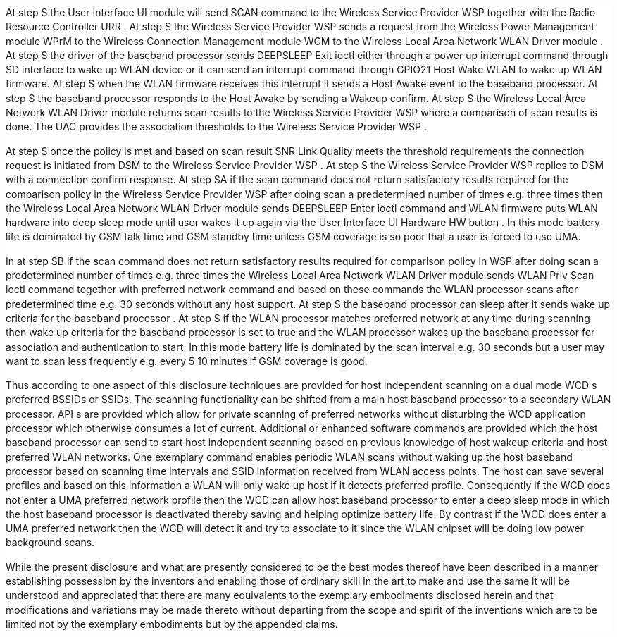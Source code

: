 At step S the User Interface UI module will send SCAN command to the Wireless Service Provider WSP together with the Radio Resource Controller URR . At step S the Wireless Service Provider WSP sends a request from the Wireless Power Management module WPrM to the Wireless Connection Management module WCM to the Wireless Local Area Network WLAN Driver module . At step S the driver of the baseband processor sends DEEPSLEEP Exit ioctl either through a power up interrupt command through SD interface to wake up WLAN device or it can send an interrupt command through GPIO21 Host Wake WLAN to wake up WLAN firmware. At step S when the WLAN firmware receives this interrupt it sends a Host Awake event to the baseband processor. At step S the baseband processor responds to the Host Awake by sending a Wakeup confirm. At step S the Wireless Local Area Network WLAN Driver module returns scan results to the Wireless Service Provider WSP where a comparison of scan results is done. The UAC provides the association thresholds to the Wireless Service Provider WSP .

At step S once the policy is met and based on scan result SNR Link Quality meets the threshold requirements the connection request is initiated from DSM to the Wireless Service Provider WSP . At step S the Wireless Service Provider WSP replies to DSM with a connection confirm response. At step SA if the scan command does not return satisfactory results required for the comparison policy in the Wireless Service Provider WSP after doing scan a predetermined number of times e.g. three times then the Wireless Local Area Network WLAN Driver module sends DEEPSLEEP Enter ioctl command and WLAN firmware puts WLAN hardware into deep sleep mode until user wakes it up again via the User Interface UI Hardware HW button . In this mode battery life is dominated by GSM talk time and GSM standby time unless GSM coverage is so poor that a user is forced to use UMA.

In at step SB if the scan command does not return satisfactory results required for comparison policy in WSP after doing scan a predetermined number of times e.g. three times the Wireless Local Area Network WLAN Driver module sends WLAN Priv Scan ioctl command together with preferred network command and based on these commands the WLAN processor scans after predetermined time e.g. 30 seconds without any host support. At step S the baseband processor can sleep after it sends wake up criteria for the baseband processor . At step S if the WLAN processor matches preferred network at any time during scanning then wake up criteria for the baseband processor is set to true and the WLAN processor wakes up the baseband processor for association and authentication to start. In this mode battery life is dominated by the scan interval e.g. 30 seconds but a user may want to scan less frequently e.g. every 5 10 minutes if GSM coverage is good.

Thus according to one aspect of this disclosure techniques are provided for host independent scanning on a dual mode WCD s preferred BSSIDs or SSIDs. The scanning functionality can be shifted from a main host baseband processor to a secondary WLAN processor. API s are provided which allow for private scanning of preferred networks without disturbing the WCD application processor which otherwise consumes a lot of current. Additional or enhanced software commands are provided which the host baseband processor can send to start host independent scanning based on previous knowledge of host wakeup criteria and host preferred WLAN networks. One exemplary command enables periodic WLAN scans without waking up the host baseband processor based on scanning time intervals and SSID information received from WLAN access points. The host can save several profiles and based on this information a WLAN will only wake up host if it detects preferred profile. Consequently if the WCD does not enter a UMA preferred network profile then the WCD can allow host baseband processor to enter a deep sleep mode in which the host baseband processor is deactivated thereby saving and helping optimize battery life. By contrast if the WCD does enter a UMA preferred network then the WCD will detect it and try to associate to it since the WLAN chipset will be doing low power background scans.

While the present disclosure and what are presently considered to be the best modes thereof have been described in a manner establishing possession by the inventors and enabling those of ordinary skill in the art to make and use the same it will be understood and appreciated that there are many equivalents to the exemplary embodiments disclosed herein and that modifications and variations may be made thereto without departing from the scope and spirit of the inventions which are to be limited not by the exemplary embodiments but by the appended claims.

